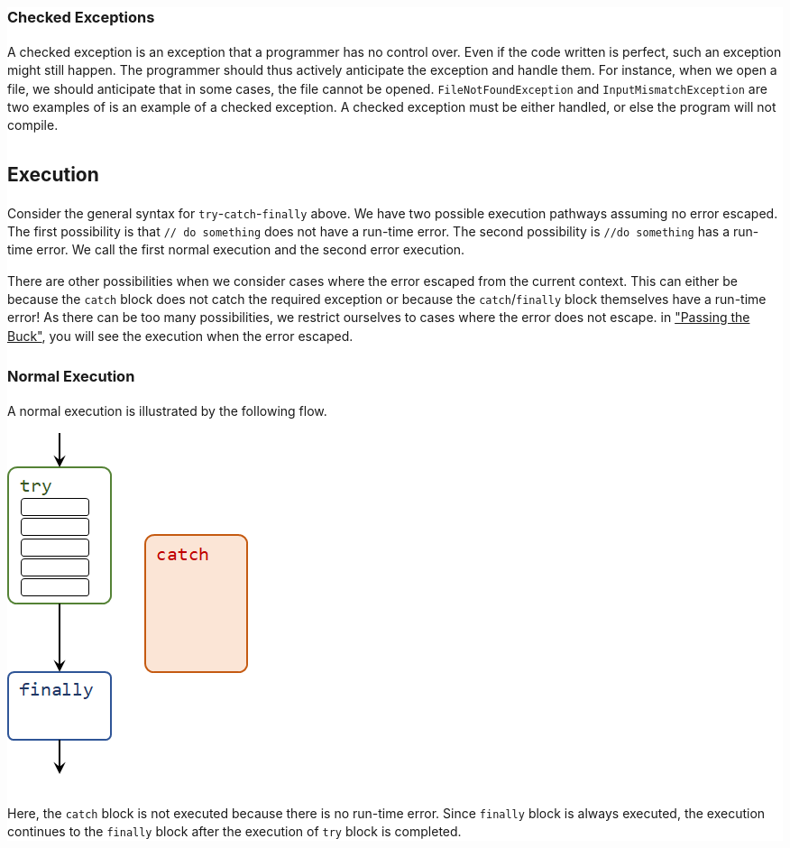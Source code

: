 ### Checked Exceptions

A checked exception is an exception that a programmer has no control over.  Even if the code written is perfect, such an exception might still happen.  The programmer should thus actively anticipate the exception and handle them.  For instance, when we open a file, we should anticipate that in some cases, the file cannot be opened.  `FileNotFoundException` and `InputMismatchException` are two examples of is an example of a checked exception.  A checked exception must be either handled, or else the program will not compile.

## Execution

Consider the general syntax for `try`-`catch`-`finally` above.  We have two possible execution pathways assuming no error escaped.  The first possibility is that `// do something` does not have a run-time error.  The second possibility is `//do something` has a run-time error.  We call the first normal execution and the second error execution.

There are other possibilities when we consider cases where the error escaped from the current context.  This can either be because the `catch` block does not catch the required exception or because the `catch`/`finally` block themselves have a run-time error!  As there can be too many possibilities, we restrict ourselves to cases where the error does not escape.  in ["Passing the Buck"](#passing-the-buck), you will see the execution when the error escaped.

### Normal Execution

A normal execution is illustrated by the following flow.

![Normal Execution](figures/ExcNormal.png)

Here, the `catch` block is not executed because there is no run-time error.  Since `finally` block is always executed, the execution continues to the `finally` block after the execution of `try` block is completed.
